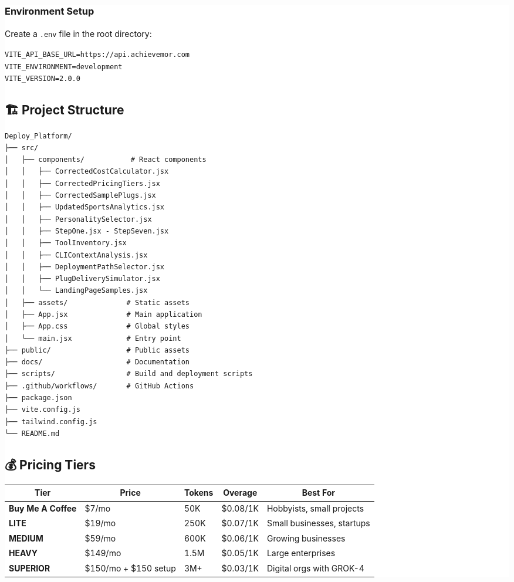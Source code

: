 ### Environment Setup

Create a `.env` file in the root directory:

```env
VITE_API_BASE_URL=https://api.achievemor.com
VITE_ENVIRONMENT=development
VITE_VERSION=2.0.0
```

## 🏗️ Project Structure

```
Deploy_Platform/
├── src/
│   ├── components/           # React components
│   │   ├── CorrectedCostCalculator.jsx
│   │   ├── CorrectedPricingTiers.jsx
│   │   ├── CorrectedSamplePlugs.jsx
│   │   ├── UpdatedSportsAnalytics.jsx
│   │   ├── PersonalitySelector.jsx
│   │   ├── StepOne.jsx - StepSeven.jsx
│   │   ├── ToolInventory.jsx
│   │   ├── CLIContextAnalysis.jsx
│   │   ├── DeploymentPathSelector.jsx
│   │   ├── PlugDeliverySimulator.jsx
│   │   └── LandingPageSamples.jsx
│   ├── assets/              # Static assets
│   ├── App.jsx              # Main application
│   ├── App.css              # Global styles
│   └── main.jsx             # Entry point
├── public/                  # Public assets
├── docs/                    # Documentation
├── scripts/                 # Build and deployment scripts
├── .github/workflows/       # GitHub Actions
├── package.json
├── vite.config.js
├── tailwind.config.js
└── README.md
```

## 💰 Pricing Tiers

| Tier | Price | Tokens | Overage | Best For |
|------|-------|--------|---------|----------|
| **Buy Me A Coffee** | $7/mo | 50K | $0.08/1K | Hobbyists, small projects |
| **LITE** | $19/mo | 250K | $0.07/1K | Small businesses, startups |
| **MEDIUM** | $59/mo | 600K | $0.06/1K | Growing businesses |
| **HEAVY** | $149/mo | 1.5M | $0.05/1K | Large enterprises |
| **SUPERIOR** | $150/mo + $150 setup | 3M+ | $0.03/1K | Digital orgs with GROK-4 |

